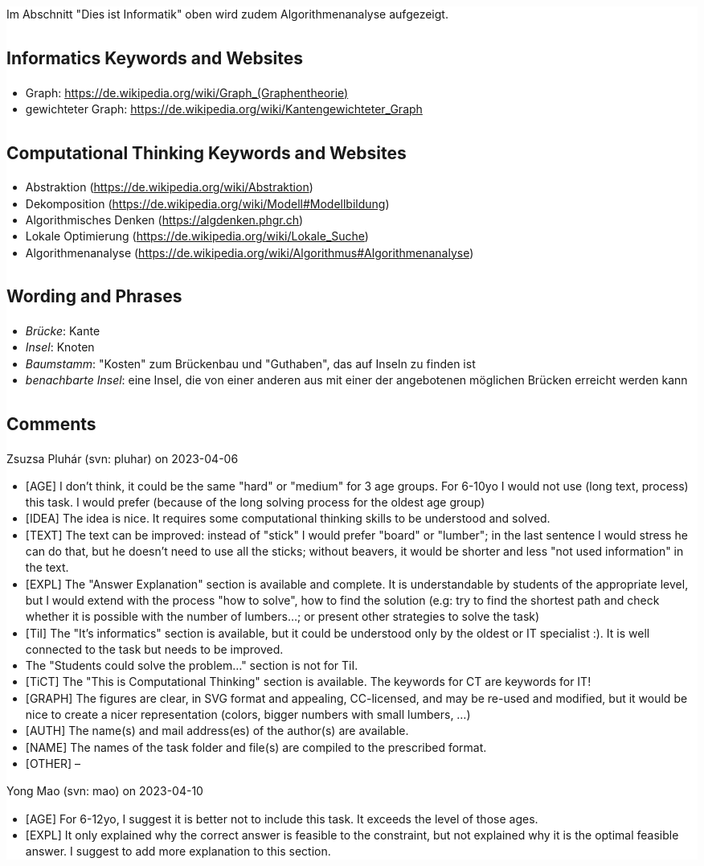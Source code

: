 Im Abschnitt "Dies ist Informatik" oben wird zudem Algorithmenanalyse aufgezeigt.

## Informatics Keywords and Websites

- Graph: https://de.wikipedia.org/wiki/Graph_(Graphentheorie)
- gewichteter Graph: https://de.wikipedia.org/wiki/Kantengewichteter_Graph

## Computational Thinking Keywords and Websites

- Abstraktion (https://de.wikipedia.org/wiki/Abstraktion)
- Dekomposition (https://de.wikipedia.org/wiki/Modell#Modellbildung)
- Algorithmisches Denken (https://algdenken.phgr.ch)
- Lokale Optimierung (https://de.wikipedia.org/wiki/Lokale_Suche)
- Algorithmenanalyse (https://de.wikipedia.org/wiki/Algorithmus#Algorithmenanalyse)

## Wording and Phrases

- _Brücke_: Kante
- _Insel_: Knoten
- _Baumstamm_: "Kosten" zum Brückenbau und "Guthaben", das auf Inseln zu finden ist
- _benachbarte Insel_: eine Insel, die von einer anderen aus mit einer der angebotenen möglichen Brücken erreicht werden kann

## Comments

Zsuzsa Pluhár (svn: pluhar) on 2023-04-06
- [AGE] I don’t think, it could be the same "hard" or "medium" for 3 age groups. For 6-10yo I would not use (long text, process) this task. I would prefer (because of the long solving process for the oldest age group)
- [IDEA] The idea is nice. It requires some computational thinking skills to be understood and solved.
- [TEXT] The text can be improved: instead of "stick" I would prefer "board" or "lumber"; in the last sentence I would stress he can do that, but he doesn’t need to use all the sticks; without beavers, it would be shorter and less "not used information" in the text.
- [EXPL] The "Answer Explanation" section is available and complete. It is understandable by students of the appropriate level, but I would extend with the process "how to solve", how to find the solution (e.g: try to find the shortest path and check whether it is possible with the number of lumbers…; or present other strategies to solve the task)
- [TiI] The "It’s informatics" section is available, but it could be understood only by the oldest or IT specialist :). It is well connected to the task but needs to be improved.
- The "Students could solve the problem…" section is not for TiI.
- [TiCT] The "This is Computational Thinking" section is available. The keywords for CT are keywords for IT!
- [GRAPH] The figures are clear, in SVG format and appealing, CC-licensed, and may be re-used and modified, but it would be nice to create a nicer representation (colors, bigger numbers with small lumbers, …)
- [AUTH] The name(s) and mail address(es) of the author(s) are available.
- [NAME] The names of the task folder and file(s) are compiled to the prescribed format.
- [OTHER] –

Yong Mao (svn: mao) on 2023-04-10
- [AGE] For 6-12yo, I suggest it is better not to include this task. It exceeds the level of those ages.
- [EXPL] It only explained why the correct answer is feasible to the constraint, but not explained why it is the optimal feasible answer. I suggest to add more explanation to this section.
